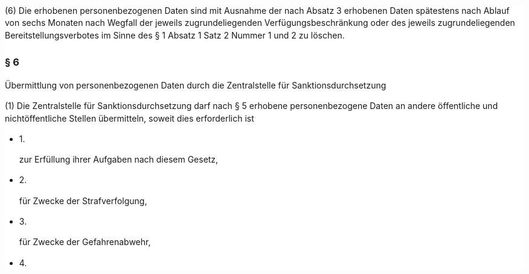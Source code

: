 </div>

<div class="jurAbsatz">

(6) Die erhobenen personenbezogenen Daten sind mit Ausnahme der nach
Absatz 3 erhobenen Daten spätestens nach Ablauf von sechs Monaten nach
Wegfall der jeweils zugrundeliegenden Verfügungsbeschränkung oder des
jeweils zugrundeliegenden Bereitstellungsverbotes im Sinne des § 1
Absatz 1 Satz 2 Nummer 1 und 2 zu löschen.

</div>

</div>

</div>

</div>

<span id="BJNR260610022BJNE000700000.html"></span>

### § 6  
Übermittlung von personenbezogenen Daten durch die Zentralstelle für Sanktionsdurchsetzung

<div>

<div class="jnhtml">

<div>

<div class="jurAbsatz">

(1) Die Zentralstelle für Sanktionsdurchsetzung darf nach § 5 erhobene
personenbezogene Daten an andere öffentliche und nichtöffentliche
Stellen übermitteln, soweit dies erforderlich ist

  - 1\.
    
    <div>
    
    zur Erfüllung ihrer Aufgaben nach diesem Gesetz,
    
    </div>

  - 2\.
    
    <div>
    
    für Zwecke der Strafverfolgung,
    
    </div>

  - 3\.
    
    <div>
    
    für Zwecke der Gefahrenabwehr,
    
    </div>

  - 4\.
    
    <div>
    